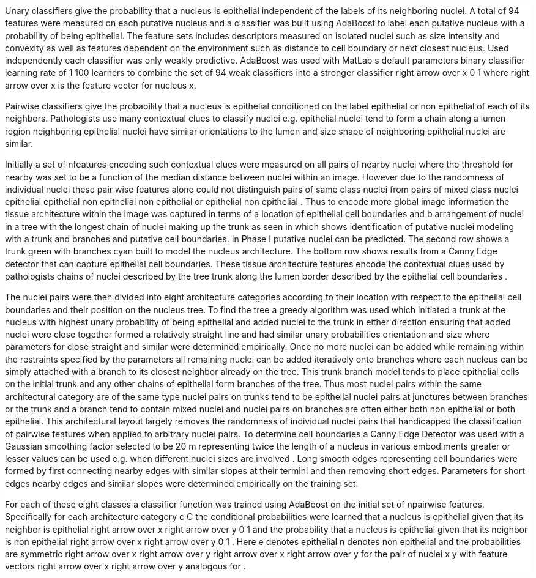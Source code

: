 Unary classifiers give the probability that a nucleus is epithelial independent of the labels of its neighboring nuclei. A total of 94 features were measured on each putative nucleus and a classifier was built using AdaBoost to label each putative nucleus with a probability of being epithelial. The feature sets includes descriptors measured on isolated nuclei such as size intensity and convexity as well as features dependent on the environment such as distance to cell boundary or next closest nucleus. Used independently each classifier was only weakly predictive. AdaBoost was used with MatLab s default parameters binary classifier learning rate of 1 100 learners to combine the set of 94 weak classifiers into a stronger classifier right arrow over x 0 1 where right arrow over x is the feature vector for nucleus x.

Pairwise classifiers give the probability that a nucleus is epithelial conditioned on the label epithelial or non epithelial of each of its neighbors. Pathologists use many contextual clues to classify nuclei e.g. epithelial nuclei tend to form a chain along a lumen region neighboring epithelial nuclei have similar orientations to the lumen and size shape of neighboring epithelial nuclei are similar.

Initially a set of nfeatures encoding such contextual clues were measured on all pairs of nearby nuclei where the threshold for nearby was set to be a function of the median distance between nuclei within an image. However due to the randomness of individual nuclei these pair wise features alone could not distinguish pairs of same class nuclei from pairs of mixed class nuclei epithelial epithelial non epithelial non epithelial or epithelial non epithelial . Thus to encode more global image information the tissue architecture within the image was captured in terms of a location of epithelial cell boundaries and b arrangement of nuclei in a tree with the longest chain of nuclei making up the trunk as seen in which shows identification of putative nuclei modeling with a trunk and branches and putative cell boundaries. In Phase I putative nuclei can be predicted. The second row shows a trunk green with branches cyan built to model the nucleus architecture. The bottom row shows results from a Canny Edge detector that can capture epithelial cell boundaries. These tissue architecture features encode the contextual clues used by pathologists chains of nuclei described by the tree trunk along the lumen border described by the epithelial cell boundaries .

The nuclei pairs were then divided into eight architecture categories according to their location with respect to the epithelial cell boundaries and their position on the nucleus tree. To find the tree a greedy algorithm was used which initiated a trunk at the nucleus with highest unary probability of being epithelial and added nuclei to the trunk in either direction ensuring that added nuclei were close together formed a relatively straight line and had similar unary probabilities orientation and size where parameters for close straight and similar were determined empirically. Once no more nuclei can be added while remaining within the restraints specified by the parameters all remaining nuclei can be added iteratively onto branches where each nucleus can be simply attached with a branch to its closest neighbor already on the tree. This trunk branch model tends to place epithelial cells on the initial trunk and any other chains of epithelial form branches of the tree. Thus most nuclei pairs within the same architectural category are of the same type nuclei pairs on trunks tend to be epithelial nuclei pairs at junctures between branches or the trunk and a branch tend to contain mixed nuclei and nuclei pairs on branches are often either both non epithelial or both epithelial. This architectural layout largely removes the randomness of individual nuclei pairs that handicapped the classification of pairwise features when applied to arbitrary nuclei pairs. To determine cell boundaries a Canny Edge Detector was used with a Gaussian smoothing factor selected to be 20 m representing twice the length of a nucleus in various embodiments greater or lesser values can be used e.g. when different nuclei sizes are involved . Long smooth edges representing cell boundaries were formed by first connecting nearby edges with similar slopes at their termini and then removing short edges. Parameters for short edges nearby edges and similar slopes were determined empirically on the training set.

For each of these eight classes a classifier function was trained using AdaBoost on the initial set of npairwise features. Specifically for each architecture category c C the conditional probabilities were learned that a nucleus is epithelial given that its neighbor is epithelial right arrow over x right arrow over y 0 1 and the probability that a nucleus is epithelial given that its neighbor is non epithelial right arrow over x right arrow over y 0 1 . Here e denotes epithelial n denotes non epithelial and the probabilities are symmetric right arrow over x right arrow over y right arrow over x right arrow over y for the pair of nuclei x y with feature vectors right arrow over x right arrow over y analogous for .

